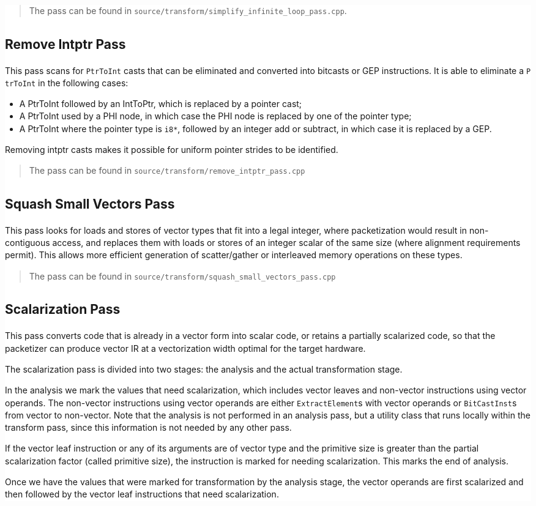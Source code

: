 > The pass can be found in `source/transform/simplify_infinite_loop_pass.cpp`.

## Remove Intptr Pass

This pass scans for `PtrToInt` casts that can be eliminated and converted into
bitcasts or GEP instructions. It is able to eliminate a `PtrToInt` in the
following cases:

* A PtrToInt followed by an IntToPtr, which is replaced by a pointer cast;
* A PtrToInt used by a PHI node, in which case the PHI node is replaced
  by one of the pointer type;
* A PtrToInt where the pointer type is `i8*`, followed by an integer add or
  subtract, in which case it is replaced by a GEP.

Removing intptr casts makes it possible for uniform pointer strides to be
identified.

> The pass can be found in `source/transform/remove_intptr_pass.cpp`

## Squash Small Vectors Pass

This pass looks for loads and stores of vector types that fit into a legal
integer, where packetization would result in non-contiguous access, and replaces
them with loads or stores of an integer scalar of the same size (where alignment
requirements permit). This allows more efficient generation of scatter/gather or
interleaved memory operations on these types.

> The pass can be found in `source/transform/squash_small_vectors_pass.cpp`

## Scalarization Pass

This pass converts code that is already in a vector form into scalar code, or
retains a partially scalarized code, so that the packetizer can produce vector
IR at a vectorization width optimal for the target hardware.

The scalarization pass is divided into two stages: the analysis and the actual
transformation stage.

In the analysis we mark the values that need scalarization, which includes
vector leaves and non-vector instructions using vector operands.
The non-vector instructions using vector operands are either `ExtractElement`s
with vector operands or `BitCastInst`s from vector to non-vector. Note that the
analysis is not performed in an analysis pass, but a utility class that runs
locally within the transform pass, since this information is not needed by any
other pass.

If the vector leaf instruction or any of its arguments are of vector type and
the primitive size is greater than the partial scalarization factor (called
primitive size), the instruction is marked for needing scalarization. This marks
the end of analysis.

Once we have the values that were marked for transformation by the analysis
stage, the vector operands are first scalarized and then followed by the vector
leaf instructions that need scalarization.
